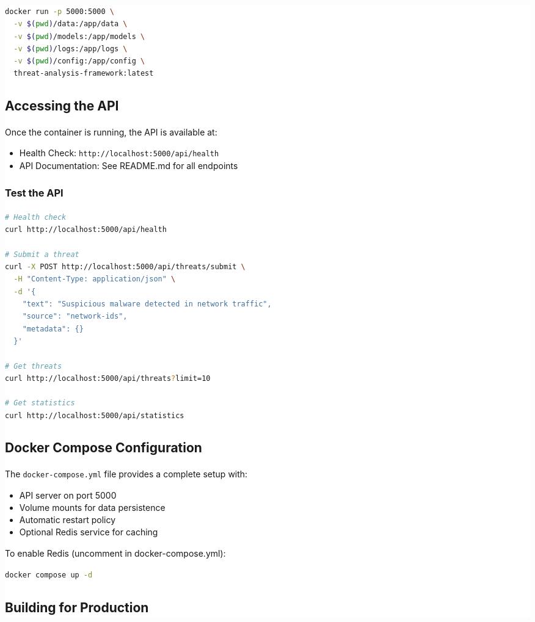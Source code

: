 ```bash
docker run -p 5000:5000 \
  -v $(pwd)/data:/app/data \
  -v $(pwd)/models:/app/models \
  -v $(pwd)/logs:/app/logs \
  -v $(pwd)/config:/app/config \
  threat-analysis-framework:latest
```

## Accessing the API

Once the container is running, the API is available at:

- Health Check: `http://localhost:5000/api/health`
- API Documentation: See README.md for all endpoints

### Test the API

```bash
# Health check
curl http://localhost:5000/api/health

# Submit a threat
curl -X POST http://localhost:5000/api/threats/submit \
  -H "Content-Type: application/json" \
  -d '{
    "text": "Suspicious malware detected in network traffic",
    "source": "network-ids",
    "metadata": {}
  }'

# Get threats
curl http://localhost:5000/api/threats?limit=10

# Get statistics
curl http://localhost:5000/api/statistics
```

## Docker Compose Configuration

The `docker-compose.yml` file provides a complete setup with:

- API server on port 5000
- Volume mounts for data persistence
- Automatic restart policy
- Optional Redis service for caching

To enable Redis (uncomment in docker-compose.yml):
```bash
docker compose up -d
```

## Building for Production
